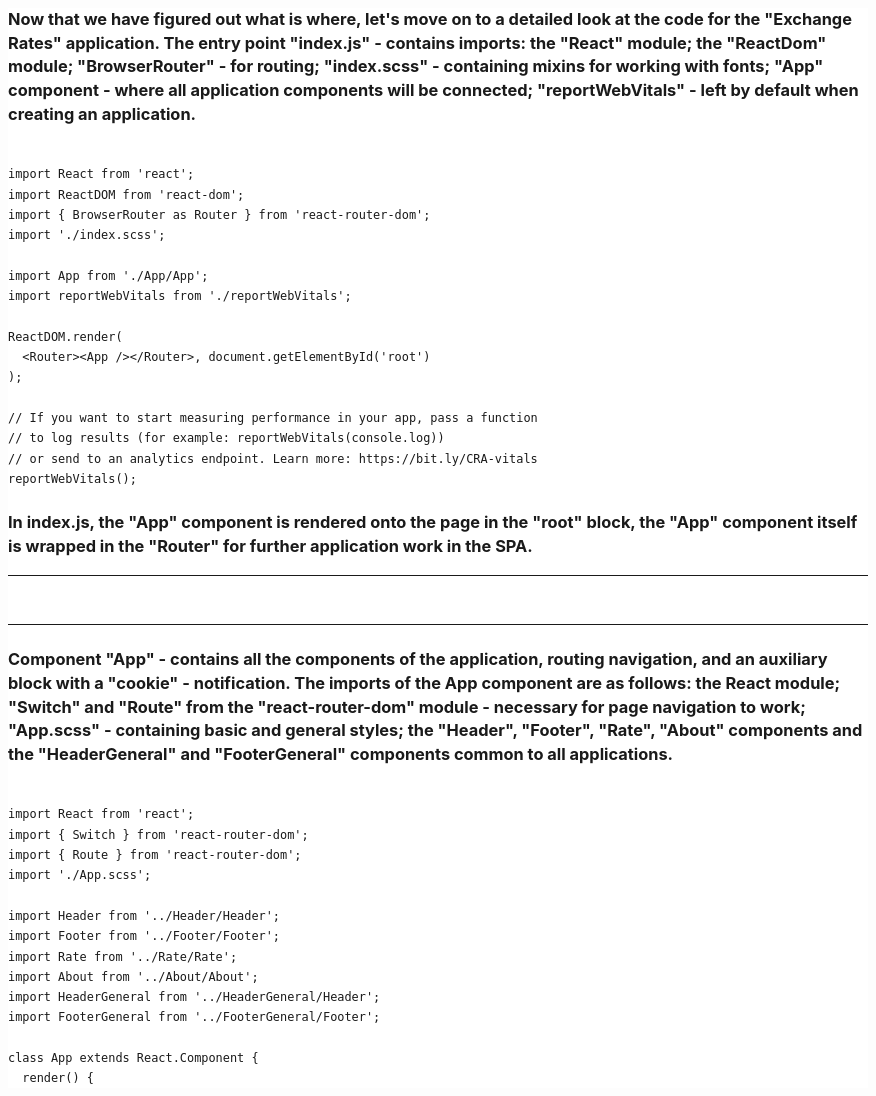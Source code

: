 ### Now that we have figured out what is where, let's move on to a detailed look at the code for the "Exchange Rates" application. The entry point "index.js" - contains imports: the "React" module; the "ReactDom" module; "BrowserRouter" - for routing; "index.scss" - containing mixins for working with fonts; "App" component - where all application components will be connected; "reportWebVitals" - left by default when creating an application.

```

import React from 'react';
import ReactDOM from 'react-dom';
import { BrowserRouter as Router } from 'react-router-dom';
import './index.scss';

import App from './App/App';
import reportWebVitals from './reportWebVitals';

ReactDOM.render(
  <Router><App /></Router>, document.getElementById('root')
);

// If you want to start measuring performance in your app, pass a function
// to log results (for example: reportWebVitals(console.log))
// or send to an analytics endpoint. Learn more: https://bit.ly/CRA-vitals
reportWebVitals();

```

### In index.js, the "App" component is rendered onto the page in the "root" block, the "App" component itself is wrapped in the "Router" for further application work in the SPA.
---
&nbsp;

---
### Component "App" - contains all the components of the application, routing navigation, and an auxiliary block with a "cookie" - notification. The imports of the App component are as follows: the React module; "Switch" and "Route" from the "react-router-dom" module - necessary for page navigation to work; "App.scss" - containing basic and general styles; the "Header", "Footer", "Rate", "About" components and the "HeaderGeneral" and "FooterGeneral" components common to all applications.

```

import React from 'react';
import { Switch } from 'react-router-dom';
import { Route } from 'react-router-dom';
import './App.scss';

import Header from '../Header/Header';
import Footer from '../Footer/Footer';
import Rate from '../Rate/Rate';
import About from '../About/About';
import HeaderGeneral from '../HeaderGeneral/Header';
import FooterGeneral from '../FooterGeneral/Footer';

class App extends React.Component {
  render() {
```